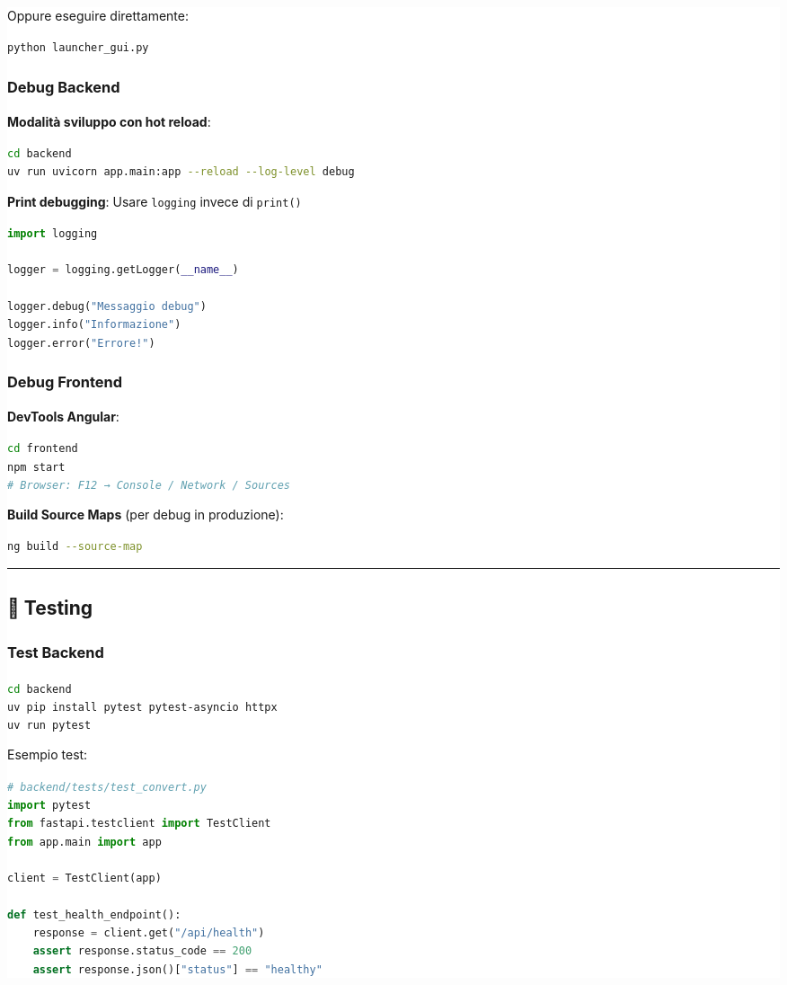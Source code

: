 Oppure eseguire direttamente:
```bash
python launcher_gui.py
```

### Debug Backend

**Modalità sviluppo con hot reload**:
```bash
cd backend
uv run uvicorn app.main:app --reload --log-level debug
```

**Print debugging**: Usare `logging` invece di `print()`
```python
import logging

logger = logging.getLogger(__name__)

logger.debug("Messaggio debug")
logger.info("Informazione")
logger.error("Errore!")
```

### Debug Frontend

**DevTools Angular**:
```bash
cd frontend
npm start
# Browser: F12 → Console / Network / Sources
```

**Build Source Maps** (per debug in produzione):
```bash
ng build --source-map
```

---

## 🧪 Testing

### Test Backend

```bash
cd backend
uv pip install pytest pytest-asyncio httpx
uv run pytest
```

Esempio test:
```python
# backend/tests/test_convert.py
import pytest
from fastapi.testclient import TestClient
from app.main import app

client = TestClient(app)

def test_health_endpoint():
    response = client.get("/api/health")
    assert response.status_code == 200
    assert response.json()["status"] == "healthy"
```
